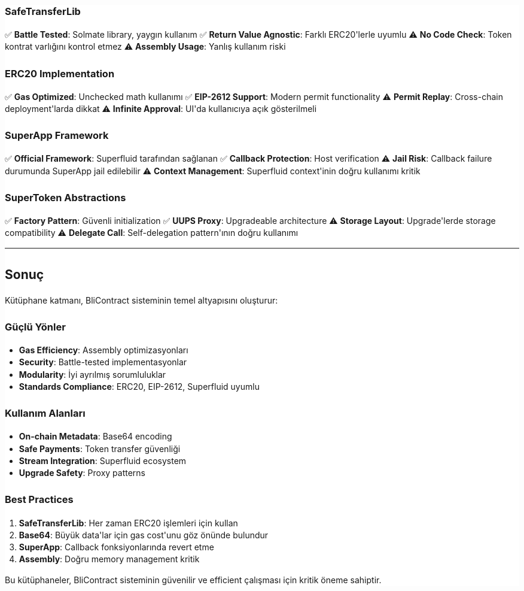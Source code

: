 ### SafeTransferLib
✅ **Battle Tested**: Solmate library, yaygın kullanım
✅ **Return Value Agnostic**: Farklı ERC20'lerle uyumlu
⚠️ **No Code Check**: Token kontrat varlığını kontrol etmez
⚠️ **Assembly Usage**: Yanlış kullanım riski

### ERC20 Implementation
✅ **Gas Optimized**: Unchecked math kullanımı
✅ **EIP-2612 Support**: Modern permit functionality
⚠️ **Permit Replay**: Cross-chain deployment'larda dikkat
⚠️ **Infinite Approval**: UI'da kullanıcıya açık gösterilmeli

### SuperApp Framework
✅ **Official Framework**: Superfluid tarafından sağlanan
✅ **Callback Protection**: Host verification
⚠️ **Jail Risk**: Callback failure durumunda SuperApp jail edilebilir
⚠️ **Context Management**: Superfluid context'inin doğru kullanımı kritik

### SuperToken Abstractions
✅ **Factory Pattern**: Güvenli initialization
✅ **UUPS Proxy**: Upgradeable architecture
⚠️ **Storage Layout**: Upgrade'lerde storage compatibility
⚠️ **Delegate Call**: Self-delegation pattern'ının doğru kullanımı

---

## Sonuç

Kütüphane katmanı, BliContract sisteminin temel altyapısını oluşturur:

### Güçlü Yönler
- **Gas Efficiency**: Assembly optimizasyonları
- **Security**: Battle-tested implementasyonlar
- **Modularity**: İyi ayrılmış sorumluluklar
- **Standards Compliance**: ERC20, EIP-2612, Superfluid uyumlu

### Kullanım Alanları
- **On-chain Metadata**: Base64 encoding
- **Safe Payments**: Token transfer güvenliği
- **Stream Integration**: Superfluid ecosystem
- **Upgrade Safety**: Proxy patterns

### Best Practices
1. **SafeTransferLib**: Her zaman ERC20 işlemleri için kullan
2. **Base64**: Büyük data'lar için gas cost'unu göz önünde bulundur
3. **SuperApp**: Callback fonksiyonlarında revert etme
4. **Assembly**: Doğru memory management kritik

Bu kütüphaneler, BliContract sisteminin güvenilir ve efficient çalışması için kritik öneme sahiptir.